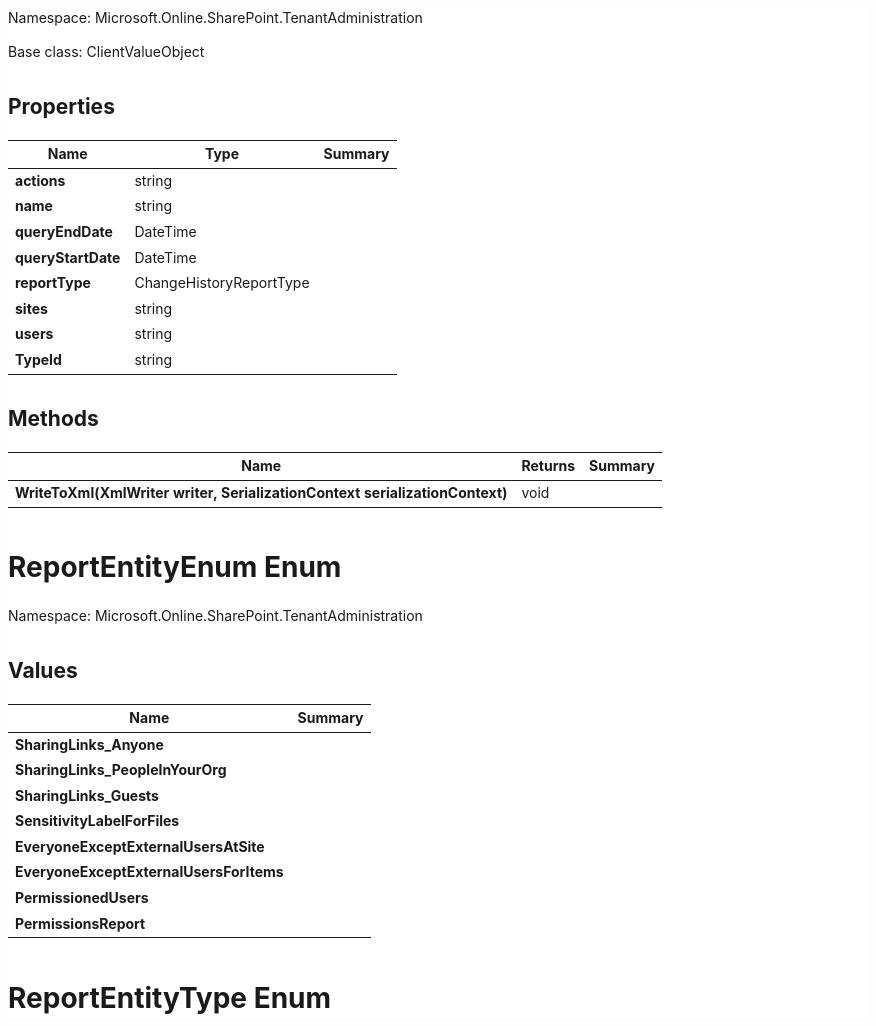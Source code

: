 Namespace: Microsoft.Online.SharePoint.TenantAdministration

Base class: ClientValueObject


## Properties

| Name | Type | Summary |
|---|---|---|
| **actions** | string |  |
| **name** | string |  |
| **queryEndDate** | DateTime |  |
| **queryStartDate** | DateTime |  |
| **reportType** | ChangeHistoryReportType |  |
| **sites** | string |  |
| **users** | string |  |
| **TypeId** | string |  |
## Methods

| Name | Returns | Summary |
|---|---|---|
| **WriteToXml(XmlWriter writer, SerializationContext serializationContext)** | void |  |
# ReportEntityEnum Enum

Namespace: Microsoft.Online.SharePoint.TenantAdministration


## Values

| Name | Summary |
|---|---|
| **SharingLinks_Anyone** |  |
| **SharingLinks_PeopleInYourOrg** |  |
| **SharingLinks_Guests** |  |
| **SensitivityLabelForFiles** |  |
| **EveryoneExceptExternalUsersAtSite** |  |
| **EveryoneExceptExternalUsersForItems** |  |
| **PermissionedUsers** |  |
| **PermissionsReport** |  |
# ReportEntityType Enum
